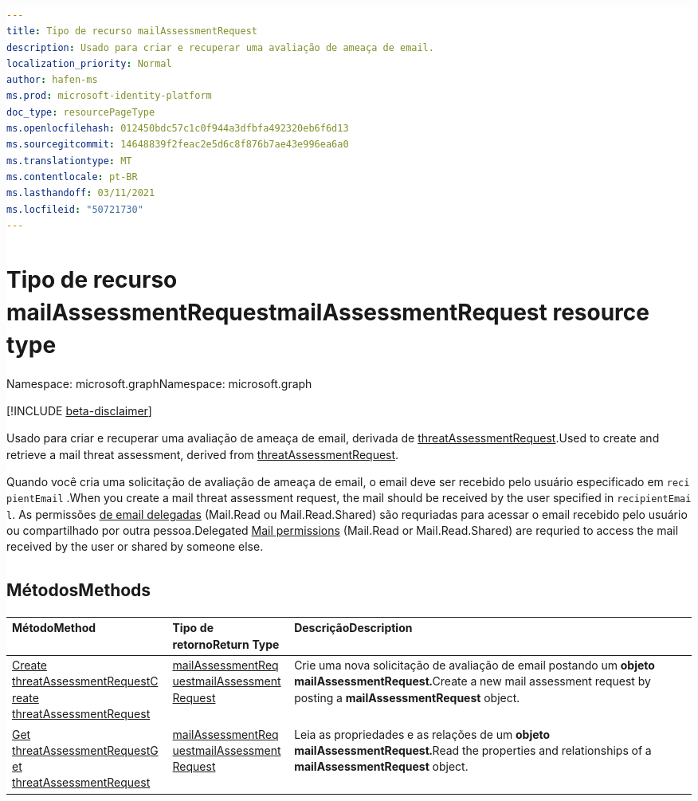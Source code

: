 ```yaml
---
title: Tipo de recurso mailAssessmentRequest
description: Usado para criar e recuperar uma avaliação de ameaça de email.
localization_priority: Normal
author: hafen-ms
ms.prod: microsoft-identity-platform
doc_type: resourcePageType
ms.openlocfilehash: 012450bdc57c1c0f944a3dfbfa492320eb6f6d13
ms.sourcegitcommit: 14648839f2feac2e5d6c8f876b7ae43e996ea6a0
ms.translationtype: MT
ms.contentlocale: pt-BR
ms.lasthandoff: 03/11/2021
ms.locfileid: "50721730"
---
```

# <a name="mailassessmentrequest-resource-type"></a><span data-ttu-id="4ef41-103">Tipo de recurso mailAssessmentRequest</span><span class="sxs-lookup"><span data-stu-id="4ef41-103">mailAssessmentRequest resource type</span></span>

<span data-ttu-id="4ef41-104">Namespace: microsoft.graph</span><span class="sxs-lookup"><span data-stu-id="4ef41-104">Namespace: microsoft.graph</span></span>

[!INCLUDE [beta-disclaimer](../../includes/beta-disclaimer.md)]

<span data-ttu-id="4ef41-105">Usado para criar e recuperar uma avaliação de ameaça de email, derivada de [threatAssessmentRequest](threatAssessmentRequest.md).</span><span class="sxs-lookup"><span data-stu-id="4ef41-105">Used to create and retrieve a mail threat assessment, derived from [threatAssessmentRequest](threatAssessmentRequest.md).</span></span>

<span data-ttu-id="4ef41-106">Quando você cria uma solicitação de avaliação de ameaça de email, o email deve ser recebido pelo usuário especificado em `recipientEmail` .</span><span class="sxs-lookup"><span data-stu-id="4ef41-106">When you create a mail threat assessment request, the mail should be received by the user specified in `recipientEmail`.</span></span> <span data-ttu-id="4ef41-107">As permissões [de email delegadas](/graph/permissions-reference#mail-permissions) (Mail.Read ou Mail.Read.Shared) são requriadas para acessar o email recebido pelo usuário ou compartilhado por outra pessoa.</span><span class="sxs-lookup"><span data-stu-id="4ef41-107">Delegated [Mail permissions](/graph/permissions-reference#mail-permissions) (Mail.Read or Mail.Read.Shared) are requried to access the mail received by the user or shared by someone else.</span></span>

## <a name="methods"></a><span data-ttu-id="4ef41-108">Métodos</span><span class="sxs-lookup"><span data-stu-id="4ef41-108">Methods</span></span>

| <span data-ttu-id="4ef41-109">Método</span><span class="sxs-lookup"><span data-stu-id="4ef41-109">Method</span></span>       | <span data-ttu-id="4ef41-110">Tipo de retorno</span><span class="sxs-lookup"><span data-stu-id="4ef41-110">Return Type</span></span> | <span data-ttu-id="4ef41-111">Descrição</span><span class="sxs-lookup"><span data-stu-id="4ef41-111">Description</span></span> |
|:-------------|:------------|:------------|
| [<span data-ttu-id="4ef41-112">Create threatAssessmentRequest</span><span class="sxs-lookup"><span data-stu-id="4ef41-112">Create threatAssessmentRequest</span></span>](../api/informationprotection-post-threatassessmentrequests.md) | [<span data-ttu-id="4ef41-113">mailAssessmentRequest</span><span class="sxs-lookup"><span data-stu-id="4ef41-113">mailAssessmentRequest</span></span>](mailAssessmentRequest.md) | <span data-ttu-id="4ef41-114">Crie uma nova solicitação de avaliação de email postando um **objeto mailAssessmentRequest.**</span><span class="sxs-lookup"><span data-stu-id="4ef41-114">Create a new mail assessment request by posting a **mailAssessmentRequest** object.</span></span> |
| [<span data-ttu-id="4ef41-115">Get threatAssessmentRequest</span><span class="sxs-lookup"><span data-stu-id="4ef41-115">Get threatAssessmentRequest</span></span>](../api/threatassessmentrequest-get.md) | [<span data-ttu-id="4ef41-116">mailAssessmentRequest</span><span class="sxs-lookup"><span data-stu-id="4ef41-116">mailAssessmentRequest</span></span>](mailassessmentrequest.md) | <span data-ttu-id="4ef41-117">Leia as propriedades e as relações de um **objeto mailAssessmentRequest.**</span><span class="sxs-lookup"><span data-stu-id="4ef41-117">Read the properties and relationships of a **mailAssessmentRequest** object.</span></span> |
